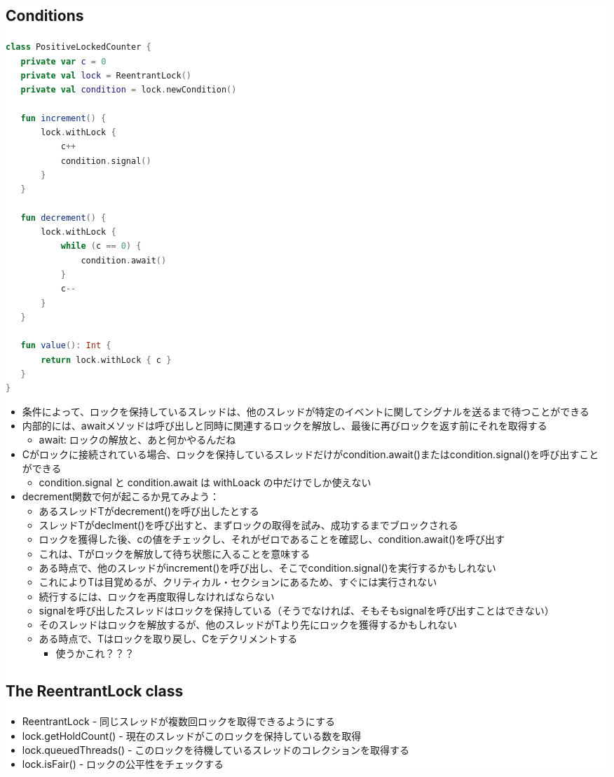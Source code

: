 ## Conditions
```kotlin
class PositiveLockedCounter {
   private var c = 0
   private val lock = ReentrantLock()
   private val condition = lock.newCondition()

   fun increment() {
       lock.withLock {
           c++
           condition.signal()
       }
   }

   fun decrement() {
       lock.withLock {
           while (c == 0) { 
               condition.await() 
           }
           c--
       }
   }

   fun value(): Int {
       return lock.withLock { c }
   }
}
```
- 条件によって、ロックを保持しているスレッドは、他のスレッドが特定のイベントに関してシグナルを送るまで待つことができる
- 内部的には、awaitメソッドは呼び出しと同時に関連するロックを解放し、最後に再びロックを返す前にそれを取得する
  - await: ロックの解放と、あと何かやるんだね
- Cがロックに接続されている場合、ロックを保持しているスレッドだけがcondition.await()またはcondition.signal()を呼び出すことができる
  - condition.signal と condition.await は withLoack の中だけでしか使えない
- decrement関数で何が起こるか見てみよう：
  - あるスレッドTがdecrement()を呼び出したとする
  - スレッドTがdeclment()を呼び出すと、まずロックの取得を試み、成功するまでブロックされる
  - ロックを獲得した後、cの値をチェックし、それがゼロであることを確認し、condition.await()を呼び出す
  - これは、Tがロックを解放して待ち状態に入ることを意味する
  - ある時点で、他のスレッドがincrement()を呼び出し、そこでcondition.signal()を実行するかもしれない
  - これによりTは目覚めるが、クリティカル・セクションにあるため、すぐには実行されない
  - 続行するには、ロックを再度取得しなければならない
  - signalを呼び出したスレッドはロックを保持している（そうでなければ、そもそもsignalを呼び出すことはできない）
  - そのスレッドはロックを解放するが、他のスレッドがTより先にロックを獲得するかもしれない
  - ある時点で、Tはロックを取り戻し、Cをデクリメントする
    - 使うかこれ？？？

## The ReentrantLock class
- ReentrantLock - 同じスレッドが複数回ロックを取得できるようにする
- lock.getHoldCount() - 現在のスレッドがこのロックを保持している数を取得 
- lock.queuedThreads() - このロックを待機しているスレッドのコレクションを取得する 
- lock.isFair() - ロックの公平性をチェックする
